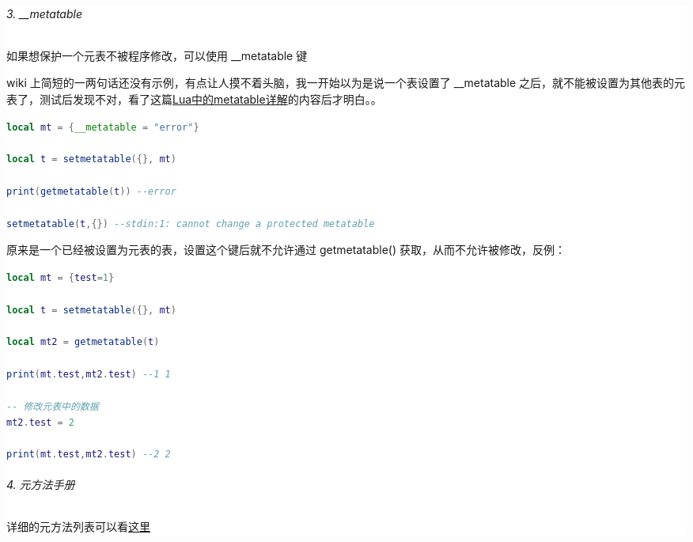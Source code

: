 ###### 3. \_\_metatable

如果想保护一个元表不被程序修改，可以使用 \_\_metatable 键

wiki 上简短的一两句话还没有示例，有点让人摸不着头脑，我一开始以为是说一个表设置了 \_\_metatable 之后，就不能被设置为其他表的元表了，测试后发现不对，看了这篇[Lua中的metatable详解](http://www.jb51.net/article/56690.htm)的内容后才明白。。

```lua
local mt = {__metatable = "error"}

local t = setmetatable({}, mt)

print(getmetatable(t)) --error

setmetatable(t,{}) --stdin:1: cannot change a protected metatable
```

原来是一个已经被设置为元表的表，设置这个键后就不允许通过 getmetatable() 获取，从而不允许被修改，反例：

```lua
local mt = {test=1}

local t = setmetatable({}, mt)

local mt2 = getmetatable(t)

print(mt.test,mt2.test) --1 1

-- 修改元表中的数据
mt2.test = 2

print(mt.test,mt2.test) --2 2
```

###### 4. 元方法手册

详细的元方法列表可以看[这里](http://www.lua.org/manual/5.2/manual.html#2.4)
